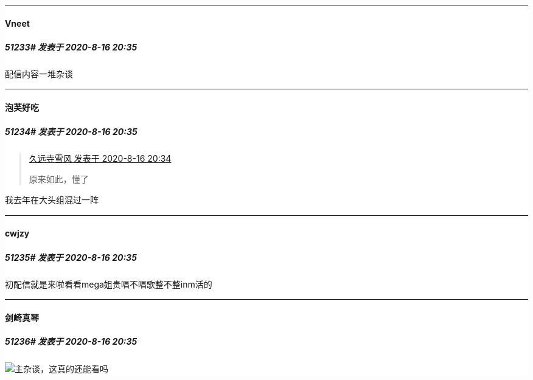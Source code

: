 





-----

####  Vneet  
##### 51233#       发表于 2020-8-16 20:35




配信内容一堆杂谈







-----

####  泡芙好吃  
##### 51234#       发表于 2020-8-16 20:35



<blockquote><a href="httphttps://bbs.saraba1st.com/2b/forum.php?mod=redirect&amp;goto=findpost&amp;pid=48451500&amp;ptid=1941579" target="_blank">久远寺雪风 发表于 2020-8-16 20:34</a>

原来如此，懂了</blockquote>
我去年在大头组混过一阵







-----

####  cwjzy  
##### 51235#       发表于 2020-8-16 20:35




初配信就是来啦看看mega姐贵唱不唱歌整不整inm活的







-----

####  剑崎真琴  
##### 51236#       发表于 2020-8-16 20:35



<img src="https://static.saraba1st.com/image/smiley/face2017/105.png" referrerpolicy="no-referrer">主杂谈，这真的还能看吗



